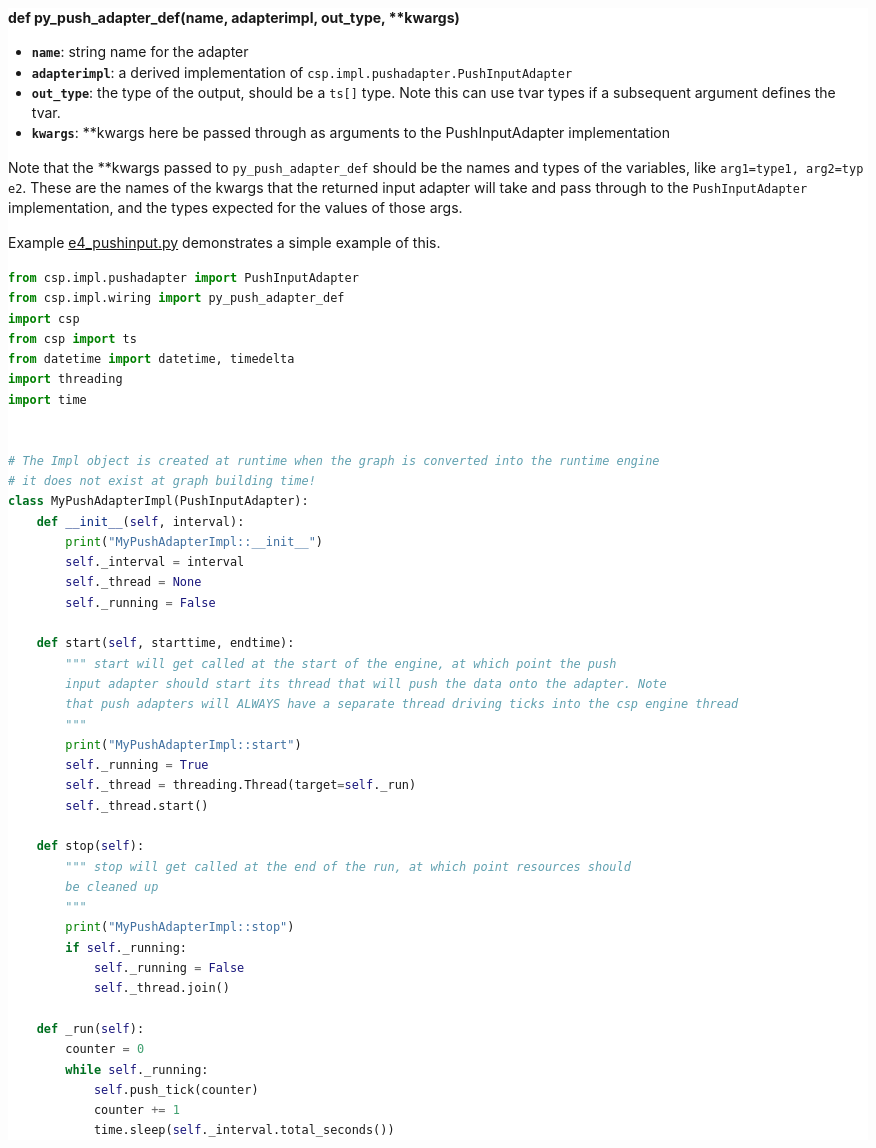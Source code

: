 **def py_push_adapter_def(name, adapterimpl, out_type, \*\*kwargs)**

- **`name`**: string name for the adapter
- **`adapterimpl`**: a derived implementation of
  `csp.impl.pushadapter.PushInputAdapter`
- **`out_type`**: the type of the output, should be a `ts[]` type.
  Note this can use tvar types if a subsequent argument defines the
  tvar.
- **`kwargs`**: \*\*kwargs here be passed through as arguments to the
  PushInputAdapter implementation

Note that the \*\*kwargs passed to `py_push_adapter_def` should be the names and types of the variables, like `arg1=type1, arg2=type2`.
These are the names of the kwargs that the returned input adapter will take and pass through to the `PushInputAdapter` implementation, and the types expected for the values of those args.

Example [e4_pushinput.py](https://github.com/Point72/csp/blob/main/examples/04_writing_adapters/e4_pushinput.py) demonstrates a simple example of this.

```python
from csp.impl.pushadapter import PushInputAdapter
from csp.impl.wiring import py_push_adapter_def
import csp
from csp import ts
from datetime import datetime, timedelta
import threading
import time


# The Impl object is created at runtime when the graph is converted into the runtime engine
# it does not exist at graph building time!
class MyPushAdapterImpl(PushInputAdapter):
    def __init__(self, interval):
        print("MyPushAdapterImpl::__init__")
        self._interval = interval
        self._thread = None
        self._running = False

    def start(self, starttime, endtime):
        """ start will get called at the start of the engine, at which point the push
        input adapter should start its thread that will push the data onto the adapter. Note
        that push adapters will ALWAYS have a separate thread driving ticks into the csp engine thread
        """
        print("MyPushAdapterImpl::start")
        self._running = True
        self._thread = threading.Thread(target=self._run)
        self._thread.start()

    def stop(self):
        """ stop will get called at the end of the run, at which point resources should
        be cleaned up
        """
        print("MyPushAdapterImpl::stop")
        if self._running:
            self._running = False
            self._thread.join()

    def _run(self):
        counter = 0
        while self._running:
            self.push_tick(counter)
            counter += 1
            time.sleep(self._interval.total_seconds())


```